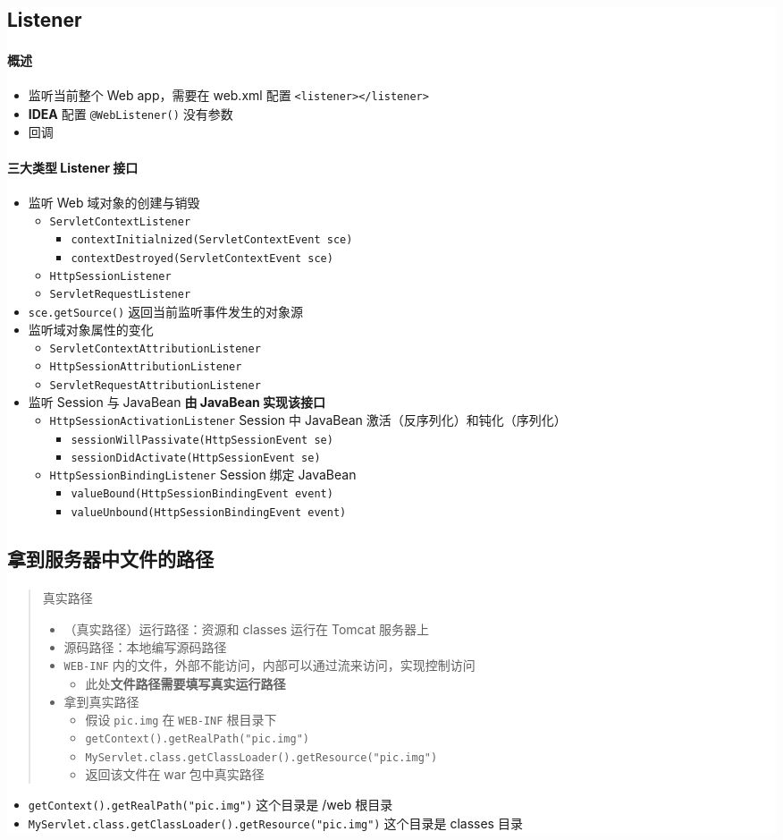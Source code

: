 

## Listener

#### 概述

* 监听当前整个 Web app，需要在 web.xml 配置 `<listener></listener>`
* **IDEA** 配置 `@WebListener()` 没有参数
* 回调

#### 三大类型 Listener 接口

* 监听 Web 域对象的创建与销毁
  * `ServletContextListener`
    * `contextInitialnized(ServletContextEvent sce)`
    * `contextDestroyed(ServletContextEvent sce)`
  * `HttpSessionListener`
  * `ServletRequestListener`
* `sce.getSource()`  返回当前监听事件发生的对象源
* 监听域对象属性的变化
  * `ServletContextAttributionListener`
  * `HttpSessionAttributionListener`
  * `ServletRequestAttributionListener`
* 监听 Session 与 JavaBean **由 JavaBean 实现该接口**
  * `HttpSessionActivationListener`  Session 中 JavaBean 激活（反序列化）和钝化（序列化）
    * `sessionWillPassivate(HttpSessionEvent se)`
    * `sessionDidActivate(HttpSessionEvent se)`
  * `HttpSessionBindingListener`  Session 绑定 JavaBean
    * `valueBound(HttpSessionBindingEvent event)`
    * `valueUnbound(HttpSessionBindingEvent event)`

## 拿到服务器中文件的路径

> 真实路径
>
> * （真实路径）运行路径：资源和 classes 运行在 Tomcat 服务器上
> * 源码路径：本地编写源码路径
> * `WEB-INF`  内的文件，外部不能访问，内部可以通过流来访问，实现控制访问
>   * 此处**文件路径需要填写真实运行路径**
> * 拿到真实路径
>   * 假设 `pic.img` 在 `WEB-INF` 根目录下
>   * `getContext().getRealPath("pic.img")`   
>   * `MyServlet.class.getClassLoader().getResource("pic.img")`
>   * 返回该文件在 war 包中真实路径

* `getContext().getRealPath("pic.img")`    这个目录是 /web 根目录
* `MyServlet.class.getClassLoader().getResource("pic.img")`  这个目录是 classes 目录











